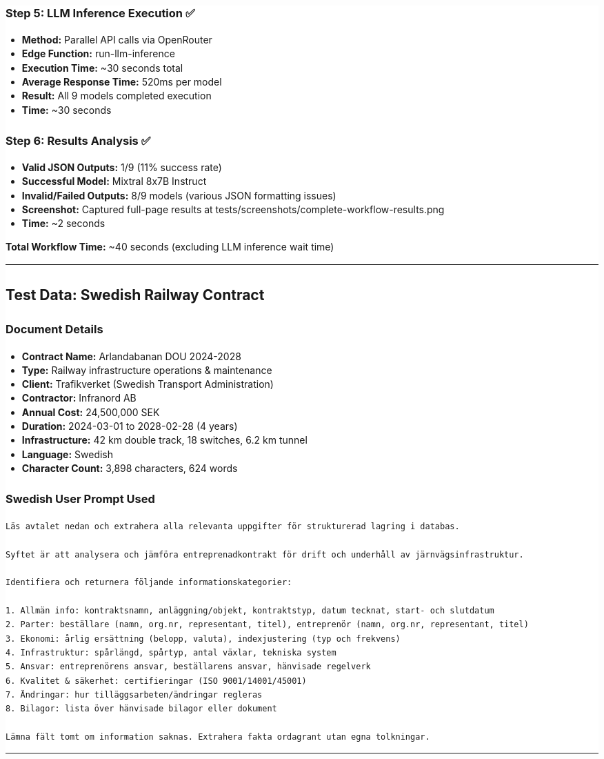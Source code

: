 ### Step 5: LLM Inference Execution ✅
- **Method:** Parallel API calls via OpenRouter
- **Edge Function:** run-llm-inference
- **Execution Time:** ~30 seconds total
- **Average Response Time:** 520ms per model
- **Result:** All 9 models completed execution
- **Time:** ~30 seconds

### Step 6: Results Analysis ✅
- **Valid JSON Outputs:** 1/9 (11% success rate)
- **Successful Model:** Mixtral 8x7B Instruct
- **Invalid/Failed Outputs:** 8/9 models (various JSON formatting issues)
- **Screenshot:** Captured full-page results at tests/screenshots/complete-workflow-results.png
- **Time:** ~2 seconds

**Total Workflow Time:** ~40 seconds (excluding LLM inference wait time)

---

## Test Data: Swedish Railway Contract

### Document Details
- **Contract Name:** Arlandabanan DOU 2024-2028
- **Type:** Railway infrastructure operations & maintenance
- **Client:** Trafikverket (Swedish Transport Administration)
- **Contractor:** Infranord AB
- **Annual Cost:** 24,500,000 SEK
- **Duration:** 2024-03-01 to 2028-02-28 (4 years)
- **Infrastructure:** 42 km double track, 18 switches, 6.2 km tunnel
- **Language:** Swedish
- **Character Count:** 3,898 characters, 624 words

### Swedish User Prompt Used

```
Läs avtalet nedan och extrahera alla relevanta uppgifter för strukturerad lagring i databas.

Syftet är att analysera och jämföra entreprenadkontrakt för drift och underhåll av järnvägsinfrastruktur.

Identifiera och returnera följande informationskategorier:

1. Allmän info: kontraktsnamn, anläggning/objekt, kontraktstyp, datum tecknat, start- och slutdatum
2. Parter: beställare (namn, org.nr, representant, titel), entreprenör (namn, org.nr, representant, titel)
3. Ekonomi: årlig ersättning (belopp, valuta), indexjustering (typ och frekvens)
4. Infrastruktur: spårlängd, spårtyp, antal växlar, tekniska system
5. Ansvar: entreprenörens ansvar, beställarens ansvar, hänvisade regelverk
6. Kvalitet & säkerhet: certifieringar (ISO 9001/14001/45001)
7. Ändringar: hur tilläggsarbeten/ändringar regleras
8. Bilagor: lista över hänvisade bilagor eller dokument

Lämna fält tomt om information saknas. Extrahera fakta ordagrant utan egna tolkningar.
```

---